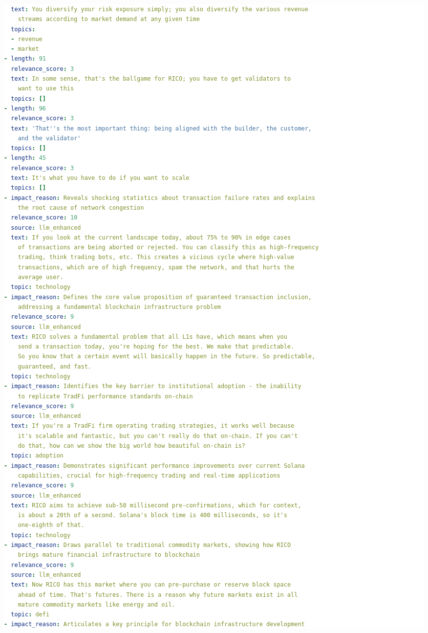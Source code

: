 ```yaml
  text: You diversify your risk exposure simply; you also diversify the various revenue
    streams according to market demand at any given time
  topics:
  - revenue
  - market
- length: 91
  relevance_score: 3
  text: In some sense, that's the ballgame for RICO; you have to get validators to
    want to use this
  topics: []
- length: 96
  relevance_score: 3
  text: 'That''s the most important thing: being aligned with the builder, the customer,
    and the validator'
  topics: []
- length: 45
  relevance_score: 3
  text: It's what you have to do if you want to scale
  topics: []
- impact_reason: Reveals shocking statistics about transaction failure rates and explains
    the root cause of network congestion
  relevance_score: 10
  source: llm_enhanced
  text: If you look at the current landscape today, about 75% to 90% in edge cases
    of transactions are being aborted or rejected. You can classify this as high-frequency
    trading, think trading bots, etc. This creates a vicious cycle where high-value
    transactions, which are of high frequency, spam the network, and that hurts the
    average user.
  topic: technology
- impact_reason: Defines the core value proposition of guaranteed transaction inclusion,
    addressing a fundamental blockchain infrastructure problem
  relevance_score: 9
  source: llm_enhanced
  text: RICO solves a fundamental problem that all L1s have, which means when you
    send a transaction today, you're hoping for the best. We make that predictable.
    So you know that a certain event will basically happen in the future. So predictable,
    guaranteed, and fast.
  topic: technology
- impact_reason: Identifies the key barrier to institutional adoption - the inability
    to replicate TradFi performance standards on-chain
  relevance_score: 9
  source: llm_enhanced
  text: If you're a TradFi firm operating trading strategies, it works well because
    it's scalable and fantastic, but you can't really do that on-chain. If you can't
    do that, how can we show the big world how beautiful on-chain is?
  topic: adoption
- impact_reason: Demonstrates significant performance improvements over current Solana
    capabilities, crucial for high-frequency trading and real-time applications
  relevance_score: 9
  source: llm_enhanced
  text: RICO aims to achieve sub-50 millisecond pre-confirmations, which for context,
    is about a 20th of a second. Solana's block time is 400 milliseconds, so it's
    one-eighth of that.
  topic: technology
- impact_reason: Draws parallel to traditional commodity markets, showing how RICO
    brings mature financial infrastructure to blockchain
  relevance_score: 9
  source: llm_enhanced
  text: Now RICO has this market where you can pre-purchase or reserve block space
    ahead of time. That's futures. There is a reason why future markets exist in all
    mature commodity markets like energy and oil.
  topic: defi
- impact_reason: Articulates a key principle for blockchain infrastructure development
```